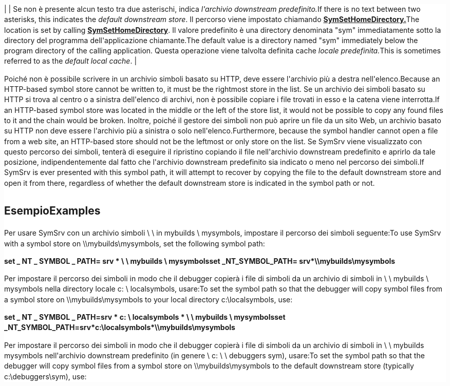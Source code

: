 | <blank>              | <span data-ttu-id="afe60-144">Se non è presente alcun testo tra due asterischi, indica *l'archivio downstream predefinito.*</span><span class="sxs-lookup"><span data-stu-id="afe60-144">If there is no text between two asterisks, this indicates the *default downstream store*.</span></span> <span data-ttu-id="afe60-145">Il percorso viene impostato chiamando [**SymSetHomeDirectory.**](/windows/desktop/api/Dbghelp/nf-dbghelp-symsethomedirectory)</span><span class="sxs-lookup"><span data-stu-id="afe60-145">The location is set by calling [**SymSetHomeDirectory**](/windows/desktop/api/Dbghelp/nf-dbghelp-symsethomedirectory).</span></span> <span data-ttu-id="afe60-146">Il valore predefinito è una directory denominata "sym" immediatamente sotto la directory del programma dell'applicazione chiamante.</span><span class="sxs-lookup"><span data-stu-id="afe60-146">The default value is a directory named "sym" immediately below the program directory of the calling application.</span></span> <span data-ttu-id="afe60-147">Questa operazione viene talvolta definita cache *locale predefinita.*</span><span class="sxs-lookup"><span data-stu-id="afe60-147">This is sometimes referred to as the *default local cache*.</span></span> |



 

<span data-ttu-id="afe60-148">Poiché non è possibile scrivere in un archivio simboli basato su HTTP, deve essere l'archivio più a destra nell'elenco.</span><span class="sxs-lookup"><span data-stu-id="afe60-148">Because an HTTP-based symbol store cannot be written to, it must be the rightmost store in the list.</span></span> <span data-ttu-id="afe60-149">Se un archivio dei simboli basato su HTTP si trova al centro o a sinistra dell'elenco di archivi, non è possibile copiare i file trovati in esso e la catena viene interrotta.</span><span class="sxs-lookup"><span data-stu-id="afe60-149">If an HTTP-based symbol store was located in the middle or the left of the store list, it would not be possible to copy any found files to it and the chain would be broken.</span></span> <span data-ttu-id="afe60-150">Inoltre, poiché il gestore dei simboli non può aprire un file da un sito Web, un archivio basato su HTTP non deve essere l'archivio più a sinistra o solo nell'elenco.</span><span class="sxs-lookup"><span data-stu-id="afe60-150">Furthermore, because the symbol handler cannot open a file from a web site, an HTTP-based store should not be the leftmost or only store on the list.</span></span> <span data-ttu-id="afe60-151">Se SymSrv viene visualizzato con questo percorso dei simboli, tenterà di eseguire il ripristino copiando il file nell'archivio downstream predefinito e aprirlo da tale posizione, indipendentemente dal fatto che l'archivio downstream predefinito sia indicato o meno nel percorso dei simboli.</span><span class="sxs-lookup"><span data-stu-id="afe60-151">If SymSrv is ever presented with this symbol path, it will attempt to recover by copying the file to the default downstream store and open it from there, regardless of whether the default downstream store is indicated in the symbol path or not.</span></span>

## <a name="examples"></a><span data-ttu-id="afe60-152">Esempio</span><span class="sxs-lookup"><span data-stu-id="afe60-152">Examples</span></span>

<span data-ttu-id="afe60-153">Per usare SymSrv con un archivio simboli \\ \\ in mybuilds \\ mysymbols, impostare il percorso dei simboli seguente:</span><span class="sxs-lookup"><span data-stu-id="afe60-153">To use SymSrv with a symbol store on \\\\mybuilds\\mysymbols, set the following symbol path:</span></span>

<span data-ttu-id="afe60-154">**set \_ NT \_ SYMBOL \_ PATH= srv \* \\ \\ mybuilds \\ mysymbols**</span><span class="sxs-lookup"><span data-stu-id="afe60-154">**set \_NT\_SYMBOL\_PATH= srv\*\\\\mybuilds\\mysymbols**</span></span>

<span data-ttu-id="afe60-155">Per impostare il percorso dei simboli in modo che il debugger copierà i file di simboli da un archivio di simboli in \\ \\ mybuilds \\ mysymbols nella directory locale c: \\ localsymbols, usare:</span><span class="sxs-lookup"><span data-stu-id="afe60-155">To set the symbol path so that the debugger will copy symbol files from a symbol store on \\\\mybuilds\\mysymbols to your local directory c:\\localsymbols, use:</span></span>

<span data-ttu-id="afe60-156">**set \_ NT \_ SYMBOL \_ PATH=srv \* c: \\ localsymbols \* \\ \\ mybuilds \\ mysymbols**</span><span class="sxs-lookup"><span data-stu-id="afe60-156">**set \_NT\_SYMBOL\_PATH=srv\*c:\\localsymbols\*\\\\mybuilds\\mysymbols**</span></span>

<span data-ttu-id="afe60-157">Per impostare il percorso dei simboli in modo che il debugger copierà i file di simboli da un archivio di simboli in \\ \\ mybuilds mysymbols nell'archivio downstream predefinito (in genere \\ c: \\ \\ debuggers sym), usare:</span><span class="sxs-lookup"><span data-stu-id="afe60-157">To set the symbol path so that the debugger will copy symbol files from a symbol store on \\\\mybuilds\\mysymbols to the default downstream store (typically c:\\debuggers\\sym), use:</span></span>

